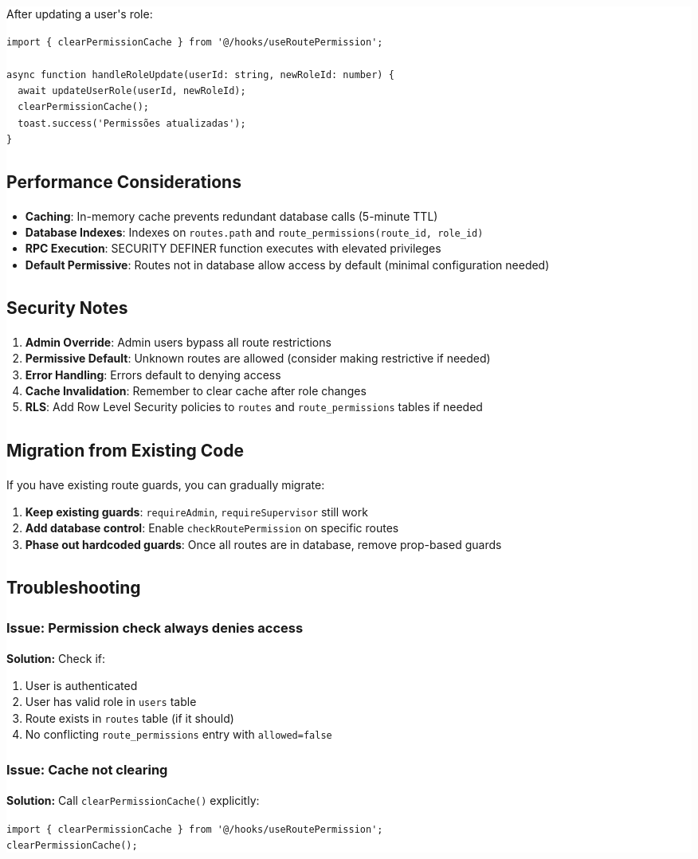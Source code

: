 After updating a user's role:

```tsx
import { clearPermissionCache } from '@/hooks/useRoutePermission';

async function handleRoleUpdate(userId: string, newRoleId: number) {
  await updateUserRole(userId, newRoleId);
  clearPermissionCache();
  toast.success('Permissões atualizadas');
}
```

## Performance Considerations

- **Caching**: In-memory cache prevents redundant database calls (5-minute TTL)
- **Database Indexes**: Indexes on `routes.path` and `route_permissions(route_id, role_id)`
- **RPC Execution**: SECURITY DEFINER function executes with elevated privileges
- **Default Permissive**: Routes not in database allow access by default (minimal configuration needed)

## Security Notes

1. **Admin Override**: Admin users bypass all route restrictions
2. **Permissive Default**: Unknown routes are allowed (consider making restrictive if needed)
3. **Error Handling**: Errors default to denying access
4. **Cache Invalidation**: Remember to clear cache after role changes
5. **RLS**: Add Row Level Security policies to `routes` and `route_permissions` tables if needed

## Migration from Existing Code

If you have existing route guards, you can gradually migrate:

1. **Keep existing guards**: `requireAdmin`, `requireSupervisor` still work
2. **Add database control**: Enable `checkRoutePermission` on specific routes
3. **Phase out hardcoded guards**: Once all routes are in database, remove prop-based guards

## Troubleshooting

### Issue: Permission check always denies access

**Solution:** Check if:
1. User is authenticated
2. User has valid role in `users` table
3. Route exists in `routes` table (if it should)
4. No conflicting `route_permissions` entry with `allowed=false`

### Issue: Cache not clearing

**Solution:** Call `clearPermissionCache()` explicitly:
```tsx
import { clearPermissionCache } from '@/hooks/useRoutePermission';
clearPermissionCache();
```
